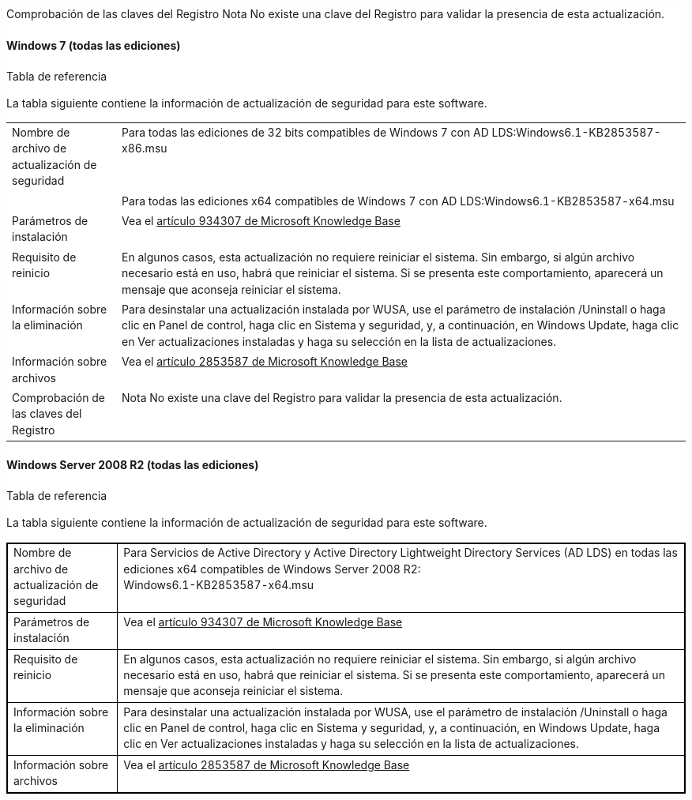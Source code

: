 <td style="border:1px solid black;">Comprobación de las claves del Registro</td>
<td style="border:1px solid black;">Nota No existe una clave del Registro para validar la presencia de esta actualización.</td>
</tr>
</tbody>
</table>
  
#### Windows 7 (todas las ediciones)
  
Tabla de referencia
  
La tabla siguiente contiene la información de actualización de seguridad para este software.
  
|                                                 |                                                                                                                                                                                                                                                                                                            |  
|-------------------------------------------------|------------------------------------------------------------------------------------------------------------------------------------------------------------------------------------------------------------------------------------------------------------------------------------------------------------|  
| Nombre de archivo de actualización de seguridad | Para todas las ediciones de 32 bits compatibles de Windows 7 con AD LDS:Windows6.1-KB2853587-x86.msu                                                                                                                                                                                                       |  
|                                                 | Para todas las ediciones x64 compatibles de Windows 7 con AD LDS:Windows6.1-KB2853587-x64.msu                                                                                                                                                                                                              |  
| Parámetros de instalación                       | Vea el [artículo 934307 de Microsoft Knowledge Base](http://support.microsoft.com/kb/934307)                                                                                                                                                                                                               |  
| Requisito de reinicio                           | En algunos casos, esta actualización no requiere reiniciar el sistema. Sin embargo, si algún archivo necesario está en uso, habrá que reiniciar el sistema. Si se presenta este comportamiento, aparecerá un mensaje que aconseja reiniciar el sistema.                                                    |  
| Información sobre la eliminación                | Para desinstalar una actualización instalada por WUSA, use el parámetro de instalación /Uninstall o haga clic en Panel de control, haga clic en Sistema y seguridad, y, a continuación, en Windows Update, haga clic en Ver actualizaciones instaladas y haga su selección en la lista de actualizaciones. |  
| Información sobre archivos                      | Vea el [artículo 2853587 de Microsoft Knowledge Base](http://support.microsoft.com/kb/2853587)                                                                                                                                                                                                             |  
| Comprobación de las claves del Registro         | Nota No existe una clave del Registro para validar la presencia de esta actualización.                                                                                                                                                                                                                     |
  
#### Windows Server 2008 R2 (todas las ediciones)
  
Tabla de referencia
  
La tabla siguiente contiene la información de actualización de seguridad para este software.

 
<p> </p>
<table style="border:1px solid black;">
<tbody>
<tr class="odd">
<td style="border:1px solid black;">Nombre de archivo de actualización de seguridad</td>
<td style="border:1px solid black;">Para Servicios de Active Directory y Active Directory Lightweight Directory Services (AD LDS) en todas las ediciones x64 compatibles de Windows Server 2008 R2:<br />
Windows6.1-KB2853587-x64.msu</td>
</tr>
<tr class="even">
<td style="border:1px solid black;">Parámetros de instalación</td>
<td style="border:1px solid black;">Vea el <a href="http://support.microsoft.com/kb/934307">artículo 934307 de Microsoft Knowledge Base</a></td>
</tr>
<tr class="odd">
<td style="border:1px solid black;">Requisito de reinicio</td>
<td style="border:1px solid black;">En algunos casos, esta actualización no requiere reiniciar el sistema. Sin embargo, si algún archivo necesario está en uso, habrá que reiniciar el sistema. Si se presenta este comportamiento, aparecerá un mensaje que aconseja reiniciar el sistema.</td>
</tr>
<tr class="even">
<td style="border:1px solid black;">Información sobre la eliminación</td>
<td style="border:1px solid black;">Para desinstalar una actualización instalada por WUSA, use el parámetro de instalación /Uninstall o haga clic en Panel de control, haga clic en Sistema y seguridad, y, a continuación, en Windows Update, haga clic en Ver actualizaciones instaladas y haga su selección en la lista de actualizaciones.</td>
</tr>
<tr class="odd">
<td style="border:1px solid black;">Información sobre archivos</td>
<td style="border:1px solid black;">Vea el <a href="http://support.microsoft.com/kb/2853587">artículo 2853587 de Microsoft Knowledge Base</a></td>